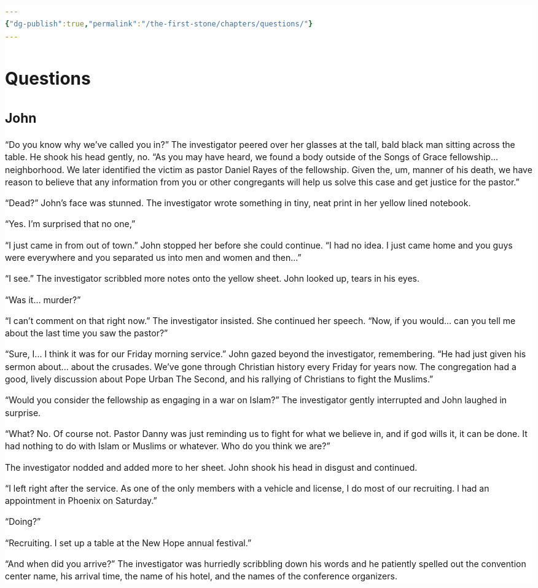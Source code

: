 ```yaml
---
{"dg-publish":true,"permalink":"/the-first-stone/chapters/questions/"}
---
```


# Questions

## John

“Do you know why we’ve called you in?” The investigator peered over her glasses at the tall, bald black man sitting across the table. He shook his head gently, no. “As you may have heard, we found a body outside of the Songs of Grace fellowship... neighborhood. We later identified the victim as pastor Daniel Rayes of the fellowship. Given the, um, manner of his death, we have reason to believe that any information from you or other congregants will help us solve this case and get justice for the pastor.”

“Dead?” John’s face was stunned. The investigator wrote something in tiny, neat print in her yellow lined notebook.

“Yes. I’m surprised that no one,”

“I just came in from out of town.” John stopped her before she could continue. “I had no idea. I just came home and you guys were everywhere and you separated us into men and women and then...”

“I see.” The investigator scribbled more notes onto the yellow sheet. John looked up, tears in his eyes.

“Was it... murder?”

“I can’t comment on that right now.” The investigator insisted. She continued her speech. “Now, if you would... can you tell me about the last time you saw the pastor?”

“Sure, I... I think it was for our Friday morning service.” John gazed beyond the investigator, remembering. “He had just given his sermon about... about the crusades. We’ve gone through Christian history every Friday for years now. The congregation had a good, lively discussion about Pope Urban The Second, and his rallying of Christians to fight the Muslims.”

“Would you consider the fellowship as engaging in a war on Islam?” The investigator gently interrupted and John laughed in surprise.

“What? No. Of course not. Pastor Danny was just reminding us to fight for what we believe in, and if god wills it, it can be done. It had nothing to do with Islam or Muslims or whatever. Who do you think we are?”

The investigator nodded and added more to her sheet. John shook his head in disgust and continued.

“I left right after the service. As one of the only members with a vehicle and license, I do most of our recruiting. I had an appointment in Phoenix on Saturday.”

“Doing?”

“Recruiting. I set up a table at the New Hope annual festival.”

“And when did you arrive?” The investigator was hurriedly scribbling down his words and he patiently spelled out the convention center name, his arrival time, the name of his hotel, and the names of the conference organizers.
